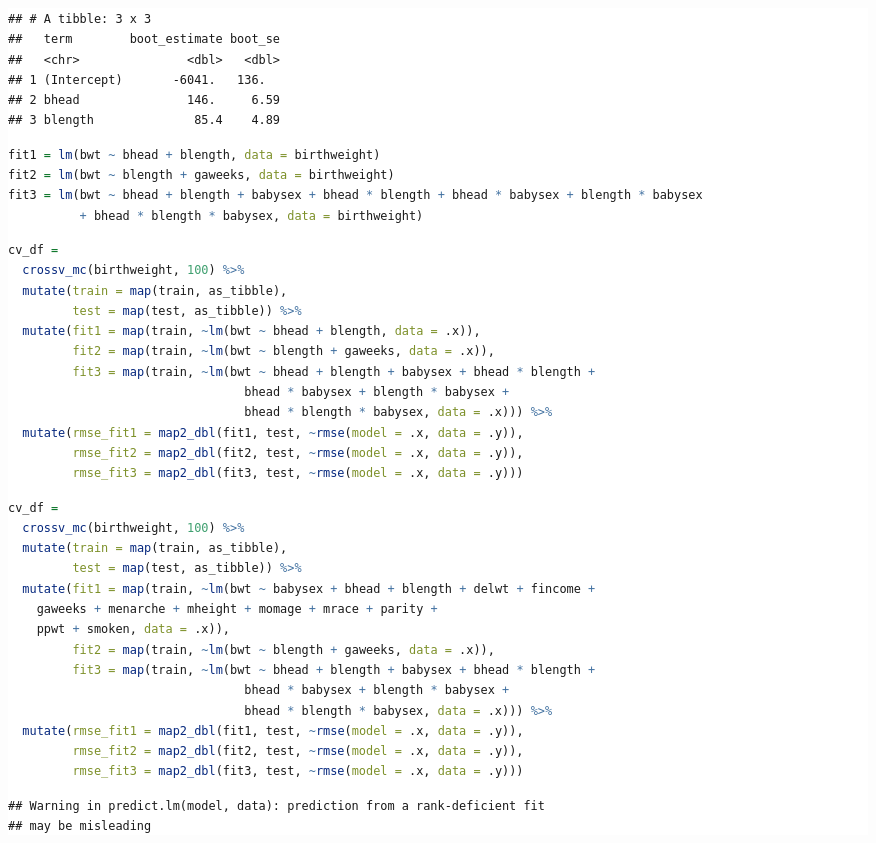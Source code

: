     ## # A tibble: 3 x 3
    ##   term        boot_estimate boot_se
    ##   <chr>               <dbl>   <dbl>
    ## 1 (Intercept)       -6041.   136.  
    ## 2 bhead               146.     6.59
    ## 3 blength              85.4    4.89

``` r
fit1 = lm(bwt ~ bhead + blength, data = birthweight)
fit2 = lm(bwt ~ blength + gaweeks, data = birthweight)
fit3 = lm(bwt ~ bhead + blength + babysex + bhead * blength + bhead * babysex + blength * babysex
          + bhead * blength * babysex, data = birthweight)
```

``` r
cv_df = 
  crossv_mc(birthweight, 100) %>% 
  mutate(train = map(train, as_tibble),
         test = map(test, as_tibble)) %>% 
  mutate(fit1 = map(train, ~lm(bwt ~ bhead + blength, data = .x)),
         fit2 = map(train, ~lm(bwt ~ blength + gaweeks, data = .x)),
         fit3 = map(train, ~lm(bwt ~ bhead + blength + babysex + bhead * blength + 
                                 bhead * babysex + blength * babysex + 
                                 bhead * blength * babysex, data = .x))) %>% 
  mutate(rmse_fit1 = map2_dbl(fit1, test, ~rmse(model = .x, data = .y)),
         rmse_fit2 = map2_dbl(fit2, test, ~rmse(model = .x, data = .y)),
         rmse_fit3 = map2_dbl(fit3, test, ~rmse(model = .x, data = .y)))
```

``` r
cv_df = 
  crossv_mc(birthweight, 100) %>% 
  mutate(train = map(train, as_tibble),
         test = map(test, as_tibble)) %>% 
  mutate(fit1 = map(train, ~lm(bwt ~ babysex + bhead + blength + delwt + fincome + 
    gaweeks + menarche + mheight + momage + mrace + parity + 
    ppwt + smoken, data = .x)),
         fit2 = map(train, ~lm(bwt ~ blength + gaweeks, data = .x)),
         fit3 = map(train, ~lm(bwt ~ bhead + blength + babysex + bhead * blength + 
                                 bhead * babysex + blength * babysex + 
                                 bhead * blength * babysex, data = .x))) %>% 
  mutate(rmse_fit1 = map2_dbl(fit1, test, ~rmse(model = .x, data = .y)),
         rmse_fit2 = map2_dbl(fit2, test, ~rmse(model = .x, data = .y)),
         rmse_fit3 = map2_dbl(fit3, test, ~rmse(model = .x, data = .y)))
```

    ## Warning in predict.lm(model, data): prediction from a rank-deficient fit
    ## may be misleading
